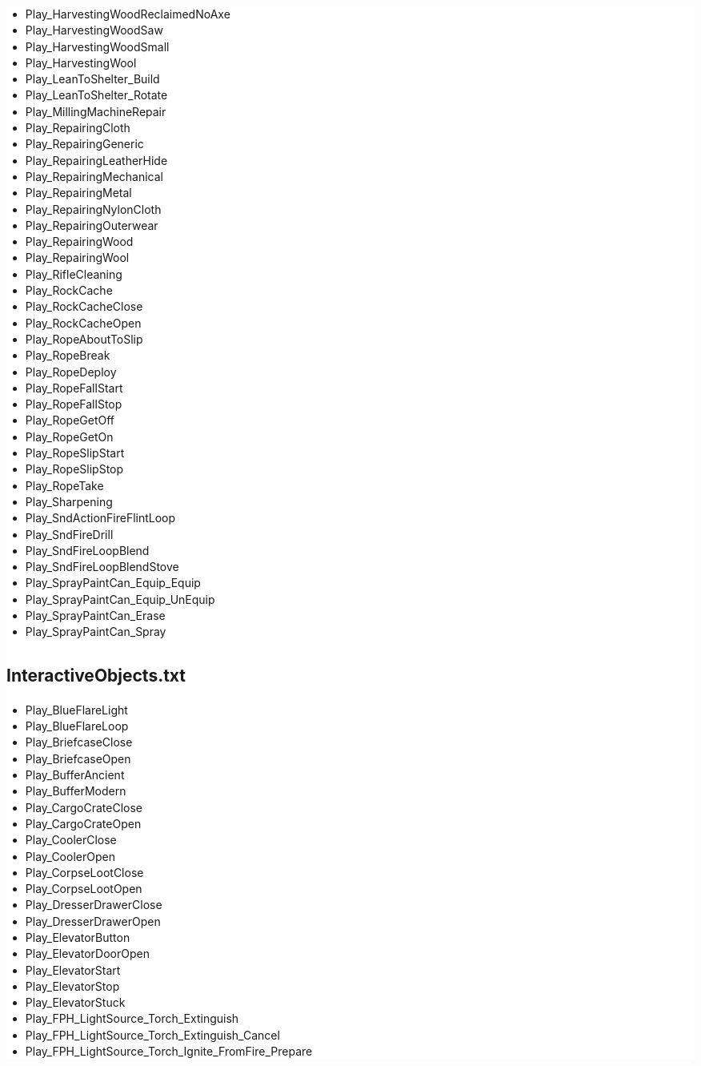 - Play_HarvestingWoodReclaimedNoAxe
- Play_HarvestingWoodSaw
- Play_HarvestingWoodSmall
- Play_HarvestingWool
- Play_LeanToShelter_Build
- Play_LeanToShelter_Rotate
- Play_MillingMachineRepair
- Play_RepairingCloth
- Play_RepairingGeneric
- Play_RepairingLeatherHide
- Play_RepairingMechanical
- Play_RepairingMetal
- Play_RepairingNylonCloth
- Play_RepairingOuterwear
- Play_RepairingWood
- Play_RepairingWool
- Play_RifleCleaning
- Play_RockCache
- Play_RockCacheClose
- Play_RockCacheOpen
- Play_RopeAboutToSlip
- Play_RopeBreak
- Play_RopeDeploy
- Play_RopeFallStart
- Play_RopeFallStop
- Play_RopeGetOff
- Play_RopeGetOn
- Play_RopeSlipStart
- Play_RopeSlipStop
- Play_RopeTake
- Play_Sharpening
- Play_SndActionFireFlintLoop
- Play_SndFireDrill
- Play_SndFireLoopBlend
- Play_SndFireLoopBlendStove
- Play_SprayPaintCan_Equip_Equip
- Play_SprayPaintCan_Equip_UnEquip
- Play_SprayPaintCan_Erase
- Play_SprayPaintCan_Spray

## InteractiveObjects.txt
- Play_BlueFlareLight
- Play_BlueFlareLoop
- Play_BriefcaseClose
- Play_BriefcaseOpen
- Play_BufferAncient
- Play_BufferModern
- Play_CargoCrateClose
- Play_CargoCrateOpen
- Play_CoolerClose
- Play_CoolerOpen
- Play_CorpseLootClose
- Play_CorpseLootOpen
- Play_DresserDrawerClose
- Play_DresserDrawerOpen
- Play_ElevatorButton
- Play_ElevatorDoorOpen
- Play_ElevatorStart
- Play_ElevatorStop
- Play_ElevatorStuck
- Play_FPH_LightSource_Torch_Extinguish
- Play_FPH_LightSource_Torch_Extinguish_Cancel
- Play_FPH_LightSource_Torch_Ignite_FromFire_Prepare